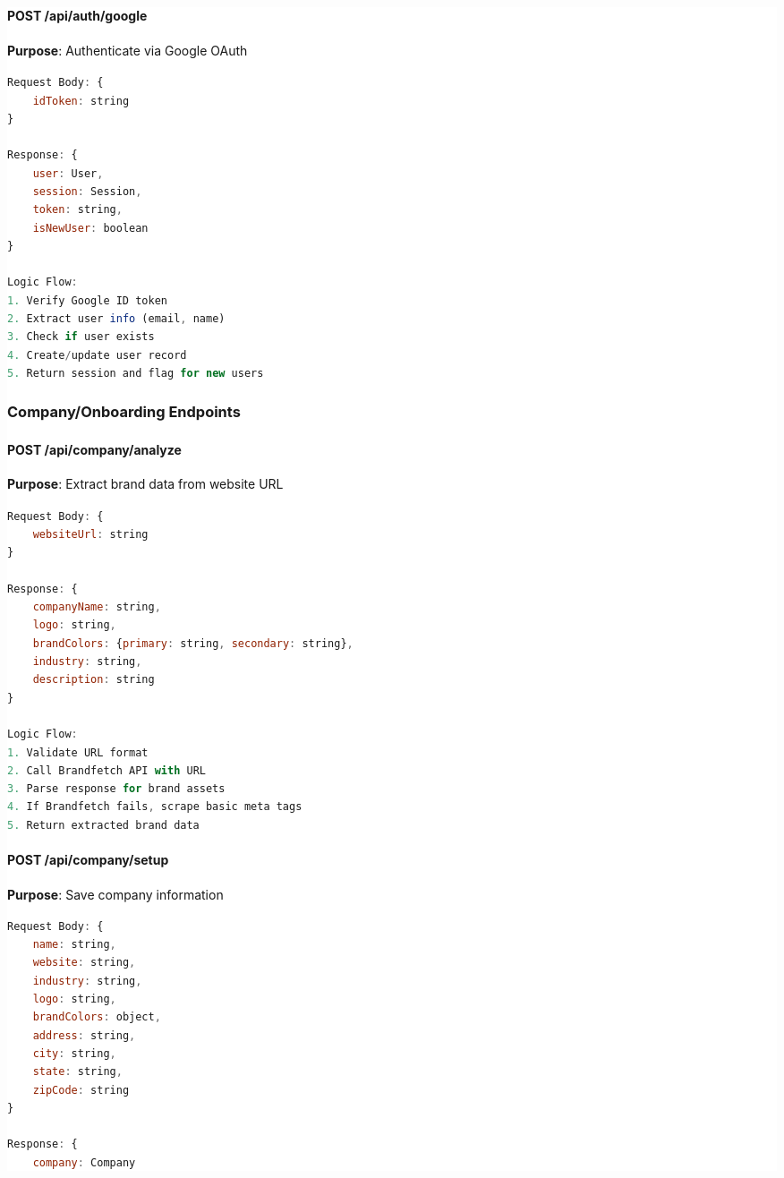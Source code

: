 #### POST /api/auth/google
**Purpose**: Authenticate via Google OAuth
```javascript
Request Body: {
    idToken: string
}

Response: {
    user: User,
    session: Session,
    token: string,
    isNewUser: boolean
}

Logic Flow:
1. Verify Google ID token
2. Extract user info (email, name)
3. Check if user exists
4. Create/update user record
5. Return session and flag for new users
```

### Company/Onboarding Endpoints

#### POST /api/company/analyze
**Purpose**: Extract brand data from website URL
```javascript
Request Body: {
    websiteUrl: string
}

Response: {
    companyName: string,
    logo: string,
    brandColors: {primary: string, secondary: string},
    industry: string,
    description: string
}

Logic Flow:
1. Validate URL format
2. Call Brandfetch API with URL
3. Parse response for brand assets
4. If Brandfetch fails, scrape basic meta tags
5. Return extracted brand data
```

#### POST /api/company/setup
**Purpose**: Save company information
```javascript
Request Body: {
    name: string,
    website: string,
    industry: string,
    logo: string,
    brandColors: object,
    address: string,
    city: string,
    state: string,
    zipCode: string
}

Response: {
    company: Company
```
